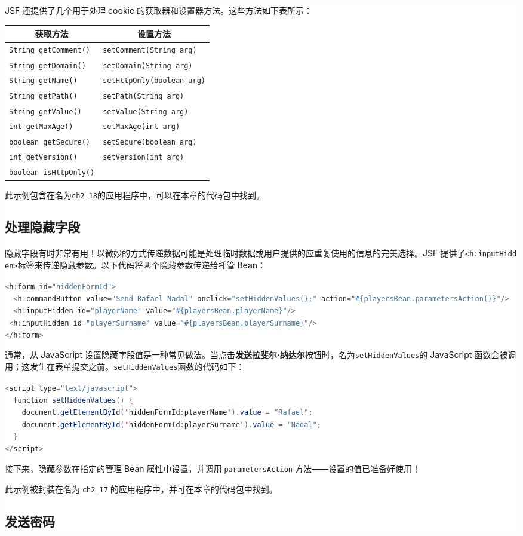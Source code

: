 JSF 还提供了几个用于处理 cookie 的获取器和设置器方法。这些方法如下表所示：

| 获取方法 | 设置方法 |
| --- | --- |
| `String getComment()` | `setComment(String arg)` |
| `String getDomain()` | `setDomain(String arg)` |
| `String getName()` | `setHttpOnly(boolean arg)` |
| `String getPath()` | `setPath(String arg)` |
| `String getValue()` | `setValue(String arg)` |
| `int getMaxAge()` | `setMaxAge(int arg)` |
| `boolean getSecure()` | `setSecure(boolean arg)` |
| `int getVersion()` | `setVersion(int arg)` |
| `boolean isHttpOnly()` |   |

此示例包含在名为`ch2_18`的应用程序中，可以在本章的代码包中找到。

## 处理隐藏字段

隐藏字段有时非常有用！以微妙的方式传递数据可能是处理临时数据或用户提供的应重复使用的信息的完美选择。JSF 提供了`<h:inputHidden>`标签来传递隐藏参数。以下代码将两个隐藏参数传递给托管 Bean：

```java
<h:form id="hiddenFormId">
  <h:commandButton value="Send Rafael Nadal" onclick="setHiddenValues();" action="#{playersBean.parametersAction()}"/>
  <h:inputHidden id="playerName" value="#{playersBean.playerName}"/>
 <h:inputHidden id="playerSurname" value="#{playersBean.playerSurname}"/>
</h:form>
```

通常，从 JavaScript 设置隐藏字段值是一种常见做法。当点击**发送拉斐尔·纳达尔**按钮时，名为`setHiddenValues`的 JavaScript 函数会被调用；这发生在表单提交之前。`setHiddenValues`函数的代码如下：

```java
<script type="text/javascript">
  function setHiddenValues() {
    document.getElementById('hiddenFormId:playerName').value = "Rafael";
    document.getElementById('hiddenFormId:playerSurname').value = "Nadal";
  }
</script>
```

接下来，隐藏参数在指定的管理 Bean 属性中设置，并调用 `parametersAction` 方法——设置的值已准备好使用！

此示例被封装在名为 `ch2_17` 的应用程序中，并可在本章的代码包中找到。

## 发送密码
